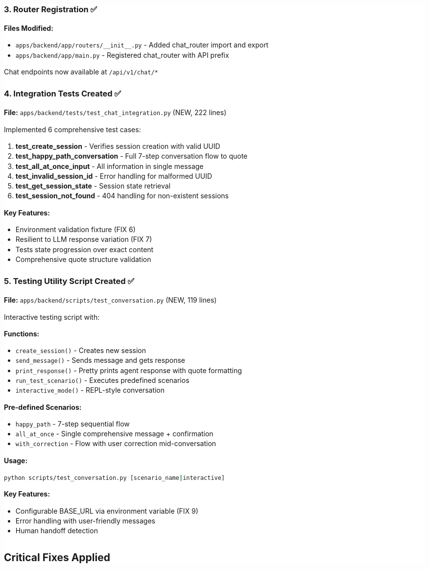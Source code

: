 ### 3. Router Registration ✅
**Files Modified:**
- `apps/backend/app/routers/__init__.py` - Added chat_router import and export
- `apps/backend/app/main.py` - Registered chat_router with API prefix

Chat endpoints now available at `/api/v1/chat/*`

### 4. Integration Tests Created ✅
**File:** `apps/backend/tests/test_chat_integration.py` (NEW, 222 lines)

Implemented 6 comprehensive test cases:

1. **test_create_session** - Verifies session creation with valid UUID
2. **test_happy_path_conversation** - Full 7-step conversation flow to quote
3. **test_all_at_once_input** - All information in single message
4. **test_invalid_session_id** - Error handling for malformed UUID
5. **test_get_session_state** - Session state retrieval
6. **test_session_not_found** - 404 handling for non-existent sessions

**Key Features:**
- Environment validation fixture (FIX 6)
- Resilient to LLM response variation (FIX 7)
- Tests state progression over exact content
- Comprehensive quote structure validation

### 5. Testing Utility Script Created ✅
**File:** `apps/backend/scripts/test_conversation.py` (NEW, 119 lines)

Interactive testing script with:

**Functions:**
- `create_session()` - Creates new session
- `send_message()` - Sends message and gets response
- `print_response()` - Pretty prints agent response with quote formatting
- `run_test_scenario()` - Executes predefined scenarios
- `interactive_mode()` - REPL-style conversation

**Pre-defined Scenarios:**
- `happy_path` - 7-step sequential flow
- `all_at_once` - Single comprehensive message + confirmation
- `with_correction` - Flow with user correction mid-conversation

**Usage:**
```bash
python scripts/test_conversation.py [scenario_name|interactive]
```

**Key Features:**
- Configurable BASE_URL via environment variable (FIX 9)
- Error handling with user-friendly messages
- Human handoff detection

## Critical Fixes Applied
